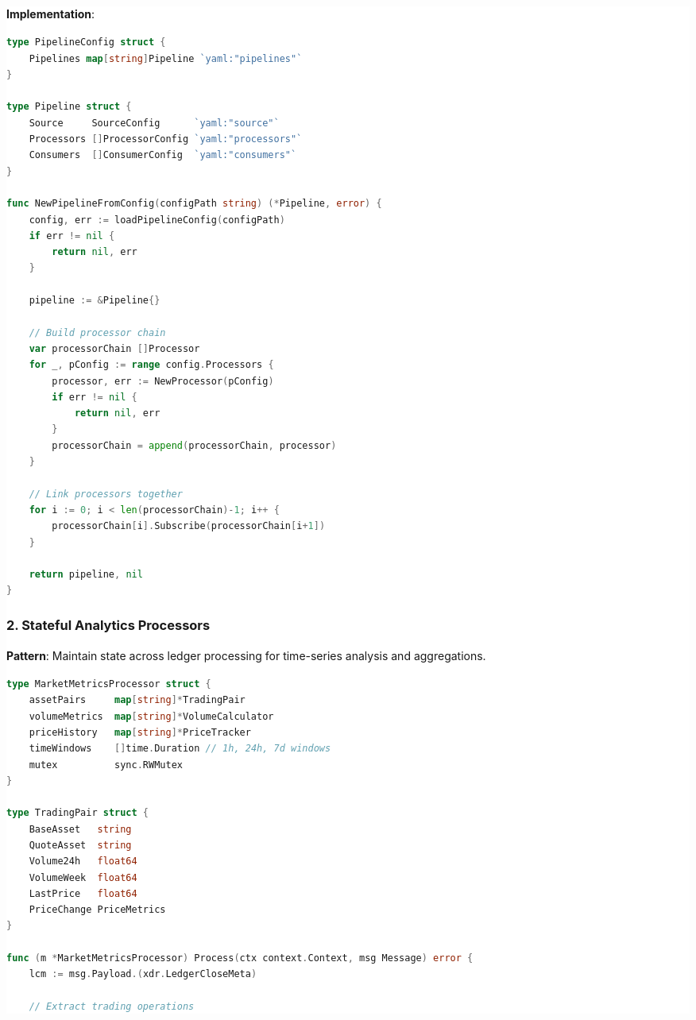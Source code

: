 **Implementation**:
```go
type PipelineConfig struct {
    Pipelines map[string]Pipeline `yaml:"pipelines"`
}

type Pipeline struct {
    Source     SourceConfig      `yaml:"source"`
    Processors []ProcessorConfig `yaml:"processors"`
    Consumers  []ConsumerConfig  `yaml:"consumers"`
}

func NewPipelineFromConfig(configPath string) (*Pipeline, error) {
    config, err := loadPipelineConfig(configPath)
    if err != nil {
        return nil, err
    }
    
    pipeline := &Pipeline{}
    
    // Build processor chain
    var processorChain []Processor
    for _, pConfig := range config.Processors {
        processor, err := NewProcessor(pConfig)
        if err != nil {
            return nil, err
        }
        processorChain = append(processorChain, processor)
    }
    
    // Link processors together
    for i := 0; i < len(processorChain)-1; i++ {
        processorChain[i].Subscribe(processorChain[i+1])
    }
    
    return pipeline, nil
}
```

### 2. Stateful Analytics Processors

**Pattern**: Maintain state across ledger processing for time-series analysis and aggregations.

```go
type MarketMetricsProcessor struct {
    assetPairs     map[string]*TradingPair
    volumeMetrics  map[string]*VolumeCalculator
    priceHistory   map[string]*PriceTracker
    timeWindows    []time.Duration // 1h, 24h, 7d windows
    mutex          sync.RWMutex
}

type TradingPair struct {
    BaseAsset   string
    QuoteAsset  string
    Volume24h   float64
    VolumeWeek  float64
    LastPrice   float64
    PriceChange PriceMetrics
}

func (m *MarketMetricsProcessor) Process(ctx context.Context, msg Message) error {
    lcm := msg.Payload.(xdr.LedgerCloseMeta)
    
    // Extract trading operations
```